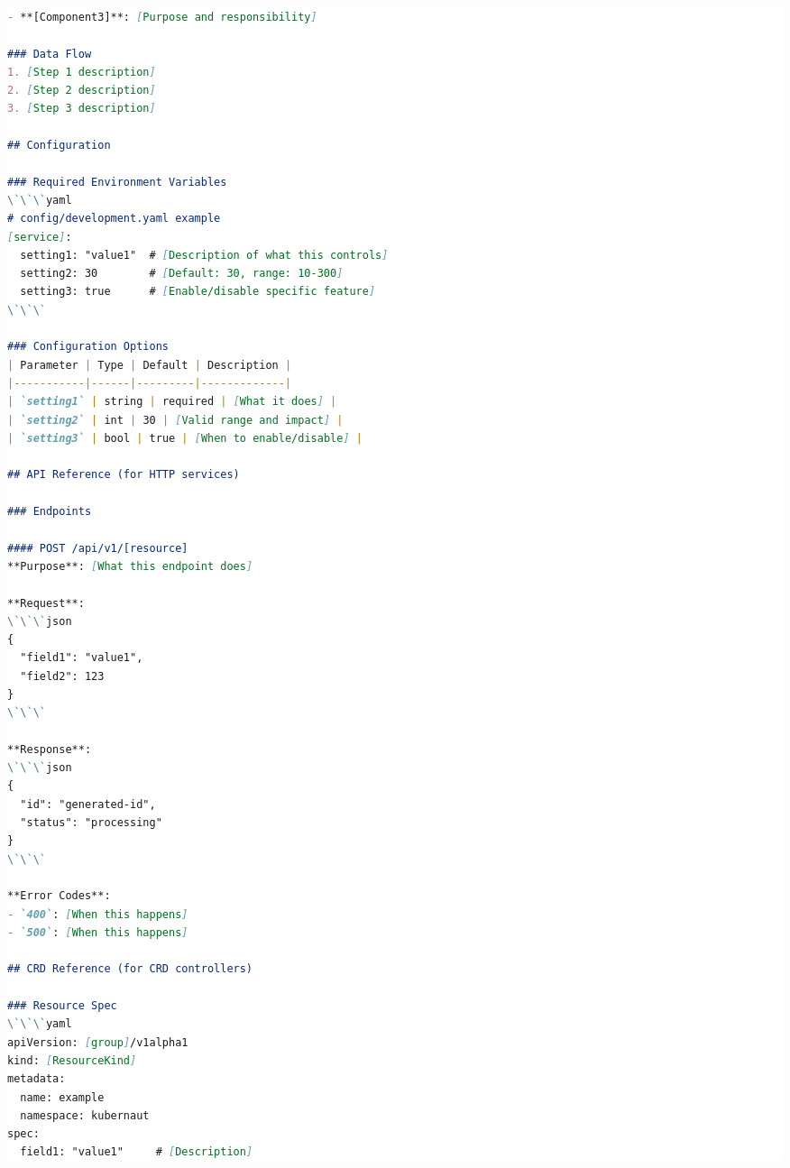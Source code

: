 ```markdown
- **[Component3]**: [Purpose and responsibility]

### Data Flow
1. [Step 1 description]
2. [Step 2 description]
3. [Step 3 description]

## Configuration

### Required Environment Variables
\`\`\`yaml
# config/development.yaml example
[service]:
  setting1: "value1"  # [Description of what this controls]
  setting2: 30        # [Default: 30, range: 10-300]
  setting3: true      # [Enable/disable specific feature]
\`\`\`

### Configuration Options
| Parameter | Type | Default | Description |
|-----------|------|---------|-------------|
| `setting1` | string | required | [What it does] |
| `setting2` | int | 30 | [Valid range and impact] |
| `setting3` | bool | true | [When to enable/disable] |

## API Reference (for HTTP services)

### Endpoints

#### POST /api/v1/[resource]
**Purpose**: [What this endpoint does]

**Request**:
\`\`\`json
{
  "field1": "value1",
  "field2": 123
}
\`\`\`

**Response**:
\`\`\`json
{
  "id": "generated-id",
  "status": "processing"
}
\`\`\`

**Error Codes**:
- `400`: [When this happens]
- `500`: [When this happens]

## CRD Reference (for CRD controllers)

### Resource Spec
\`\`\`yaml
apiVersion: [group]/v1alpha1
kind: [ResourceKind]
metadata:
  name: example
  namespace: kubernaut
spec:
  field1: "value1"     # [Description]
```